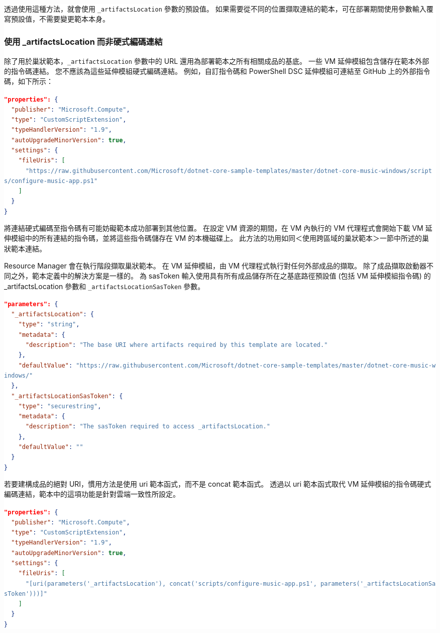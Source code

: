 透過使用這種方法，就會使用 `_artifactsLocation` 參數的預設值。 如果需要從不同的位置擷取連結的範本，可在部署期間使用參數輸入覆寫預設值，不需要變更範本本身。

### <a name="use-_artifactslocation-instead-of-hardcoding-links"></a>使用 _artifactsLocation 而非硬式編碼連結

除了用於巢狀範本，`_artifactsLocation` 參數中的 URL 還用為部署範本之所有相關成品的基底。 一些 VM 延伸模組包含儲存在範本外部的指令碼連結。 您不應該為這些延伸模組硬式編碼連結。 例如，自訂指令碼和 PowerShell DSC 延伸模組可連結至 GitHub 上的外部指令碼，如下所示：

```json
"properties": {
  "publisher": "Microsoft.Compute",
  "type": "CustomScriptExtension",
  "typeHandlerVersion": "1.9",
  "autoUpgradeMinorVersion": true,
  "settings": {
    "fileUris": [
      "https://raw.githubusercontent.com/Microsoft/dotnet-core-sample-templates/master/dotnet-core-music-windows/scripts/configure-music-app.ps1"
    ]
  }
}
```

將連結硬式編碼至指令碼有可能妨礙範本成功部署到其他位置。 在設定 VM 資源的期間，在 VM 內執行的 VM 代理程式會開始下載 VM 延伸模組中的所有連結的指令碼，並將這些指令碼儲存在 VM 的本機磁碟上。 此方法的功用如同＜使用跨區域的巢狀範本＞一節中所述的巢狀範本連結。

Resource Manager 會在執行階段擷取巢狀範本。 在 VM 延伸模組，由 VM 代理程式執行對任何外部成品的擷取。 除了成品擷取啟動器不同之外，範本定義中的解決方案是一樣的。 為 sasToken 輸入使用具有所有成品儲存所在之基底路徑預設值 (包括 VM 延伸模組指令碼) 的 _artifactsLocation 參數和 `_artifactsLocationSasToken` 參數。

```json
"parameters": {
  "_artifactsLocation": {
    "type": "string",
    "metadata": {
      "description": "The base URI where artifacts required by this template are located."
    },
    "defaultValue": "https://raw.githubusercontent.com/Microsoft/dotnet-core-sample-templates/master/dotnet-core-music-windows/"
  },
  "_artifactsLocationSasToken": {
    "type": "securestring",
    "metadata": {
      "description": "The sasToken required to access _artifactsLocation."
    },
    "defaultValue": ""
  }
}
```

若要建構成品的絕對 URI，慣用方法是使用 uri 範本函式，而不是 concat 範本函式。 透過以 uri 範本函式取代 VM 延伸模組的指令碼硬式編碼連結，範本中的這項功能是針對雲端一致性所設定。

```json
"properties": {
  "publisher": "Microsoft.Compute",
  "type": "CustomScriptExtension",
  "typeHandlerVersion": "1.9",
  "autoUpgradeMinorVersion": true,
  "settings": {
    "fileUris": [
      "[uri(parameters('_artifactsLocation'), concat('scripts/configure-music-app.ps1', parameters('_artifactsLocationSasToken')))]"
    ]
  }
}
```
